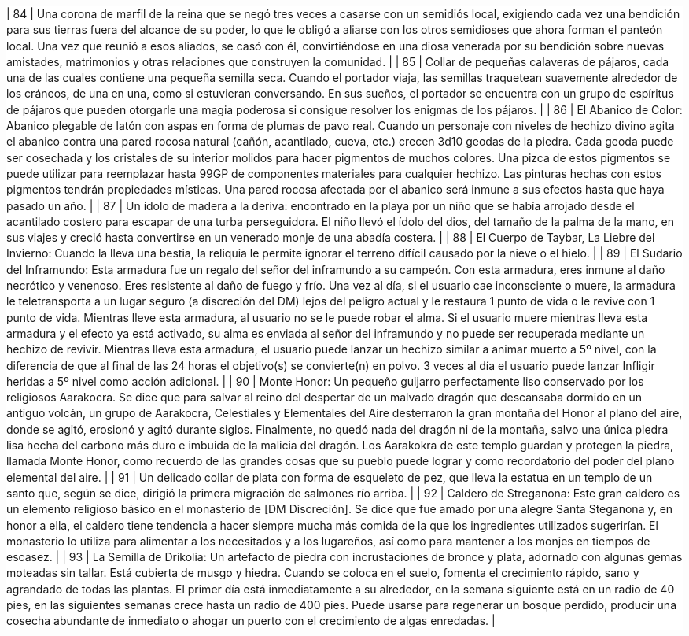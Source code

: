 | 84 | Una corona de marfil de la reina que se negó tres veces a casarse con un semidiós local, exigiendo cada vez una bendición para sus tierras fuera del alcance de su poder, lo que le obligó a aliarse con los otros semidioses que ahora forman el panteón local. Una vez que reunió a esos aliados, se casó con él, convirtiéndose en una diosa venerada por su bendición sobre nuevas amistades, matrimonios y otras relaciones que construyen la comunidad. |
| 85 | Collar de pequeñas calaveras de pájaros, cada una de las cuales contiene una pequeña semilla seca. Cuando el portador viaja, las semillas traquetean suavemente alrededor de los cráneos, de una en una, como si estuvieran conversando. En sus sueños, el portador se encuentra con un grupo de espíritus de pájaros que pueden otorgarle una magia poderosa si consigue resolver los enigmas de los pájaros. |
| 86 | El Abanico de Color: Abanico plegable de latón con aspas en forma de plumas de pavo real. Cuando un personaje con niveles de hechizo divino agita el abanico contra una pared rocosa natural (cañón, acantilado, cueva, etc.) crecen 3d10 geodas de la piedra. Cada geoda puede ser cosechada y los cristales de su interior molidos para hacer pigmentos de muchos colores. Una pizca de estos pigmentos se puede utilizar para reemplazar hasta 99GP de componentes materiales para cualquier hechizo. Las pinturas hechas con estos pigmentos tendrán propiedades místicas. Una pared rocosa afectada por el abanico será inmune a sus efectos hasta que haya pasado un año. |
| 87 | Un ídolo de madera a la deriva: encontrado en la playa por un niño que se había arrojado desde el acantilado costero para escapar de una turba perseguidora. El niño llevó el ídolo del dios, del tamaño de la palma de la mano, en sus viajes y creció hasta convertirse en un venerado monje de una abadía costera. |
| 88 | El Cuerpo de Taybar, La Liebre del Invierno: Cuando la lleva una bestia, la reliquia le permite ignorar el terreno difícil causado por la nieve o el hielo. |
| 89 | El Sudario del Inframundo: Esta armadura fue un regalo del señor del inframundo a su campeón. Con esta armadura, eres inmune al daño necrótico y venenoso. Eres resistente al daño de fuego y frío. Una vez al día, si el usuario cae inconsciente o muere, la armadura le teletransporta a un lugar seguro (a discreción del DM) lejos del peligro actual y le restaura 1 punto de vida o le revive con 1 punto de vida. Mientras lleve esta armadura, al usuario no se le puede robar el alma. Si el usuario muere mientras lleva esta armadura y el efecto ya está activado, su alma es enviada al señor del inframundo y no puede ser recuperada mediante un hechizo de revivir. Mientras lleva esta armadura, el usuario puede lanzar un hechizo similar a animar muerto a 5º nivel, con la diferencia de que al final de las 24 horas el objetivo(s) se convierte(n) en polvo. 3 veces al día el usuario puede lanzar Infligir heridas a 5º nivel como acción adicional. |
| 90 | Monte Honor: Un pequeño guijarro perfectamente liso conservado por los religiosos Aarakocra. Se dice que para salvar al reino del despertar de un malvado dragón que descansaba dormido en un antiguo volcán, un grupo de Aarakocra, Celestiales y Elementales del Aire desterraron la gran montaña del Honor al plano del aire, donde se agitó, erosionó y agitó durante siglos. Finalmente, no quedó nada del dragón ni de la montaña, salvo una única piedra lisa hecha del carbono más duro e imbuida de la malicia del dragón. Los Aarakokra de este templo guardan y protegen la piedra, llamada Monte Honor, como recuerdo de las grandes cosas que su pueblo puede lograr y como recordatorio del poder del plano elemental del aire. |
| 91 | Un delicado collar de plata con forma de esqueleto de pez, que lleva la estatua en un templo de un santo que, según se dice, dirigió la primera migración de salmones río arriba. |
| 92 | Caldero de Streganona: Este gran caldero es un elemento religioso básico en el monasterio de [DM Discreción]. Se dice que fue amado por una alegre Santa Steganona y, en honor a ella, el caldero tiene tendencia a hacer siempre mucha más comida de la que los ingredientes utilizados sugerirían. El monasterio lo utiliza para alimentar a los necesitados y a los lugareños, así como para mantener a los monjes en tiempos de escasez. |
| 93 | La Semilla de Drikolia: Un artefacto de piedra con incrustaciones de bronce y plata, adornado con algunas gemas moteadas sin tallar. Está cubierta de musgo y hiedra. Cuando se coloca en el suelo, fomenta el crecimiento rápido, sano y agrandado de todas las plantas. El primer día está inmediatamente a su alrededor, en la semana siguiente está en un radio de 40 pies, en las siguientes semanas crece hasta un radio de 400 pies. Puede usarse para regenerar un bosque perdido, producir una cosecha abundante de inmediato o ahogar un puerto con el crecimiento de algas enredadas. |